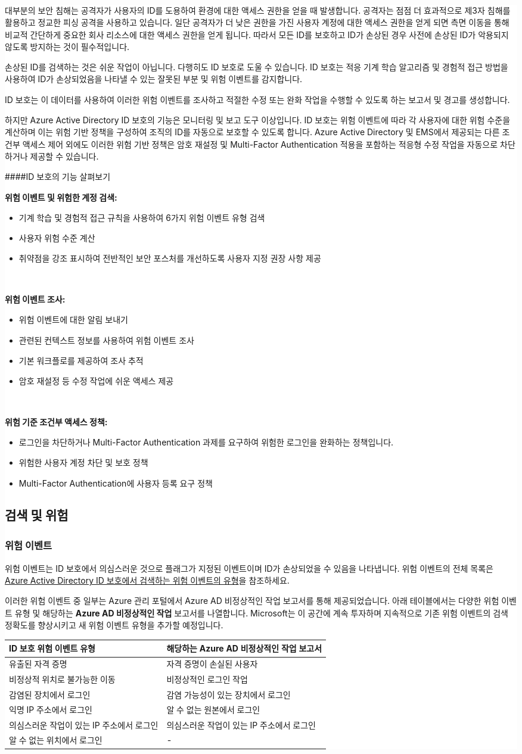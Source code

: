 대부분의 보안 침해는 공격자가 사용자의 ID를 도용하여 환경에 대한 액세스 권한을 얻을 때 발생합니다. 공격자는 점점 더 효과적으로 제3자 침해를 활용하고 정교한 피싱 공격을 사용하고 있습니다. 일단 공격자가 더 낮은 권한을 가진 사용자 계정에 대한 액세스 권한을 얻게 되면 측면 이동을 통해 비교적 간단하게 중요한 회사 리소스에 대한 액세스 권한을 얻게 됩니다. 따라서 모든 ID를 보호하고 ID가 손상된 경우 사전에 손상된 ID가 악용되지 않도록 방지하는 것이 필수적입니다.

손상된 ID를 검색하는 것은 쉬운 작업이 아닙니다. 다행히도 ID 보호로 도울 수 있습니다. ID 보호는 적응 기계 학습 알고리즘 및 경험적 접근 방법을 사용하여 ID가 손상되었음을 나타낼 수 있는 잘못된 부분 및 위험 이벤트를 감지합니다.
 
ID 보호는 이 데이터를 사용하여 이러한 위험 이벤트를 조사하고 적절한 수정 또는 완화 작업을 수행할 수 있도록 하는 보고서 및 경고를 생성합니다.
 
하지만 Azure Active Directory ID 보호의 기능은 모니터링 및 보고 도구 이상입니다. ID 보호는 위험 이벤트에 따라 각 사용자에 대한 위험 수준을 계산하며 이는 위험 기반 정책을 구성하여 조직의 ID를 자동으로 보호할 수 있도록 합니다. Azure Active Directory 및 EMS에서 제공되는 다른 조건부 액세스 제어 외에도 이러한 위험 기반 정책은 암호 재설정 및 Multi-Factor Authentication 적용을 포함하는 적응형 수정 작업을 자동으로 차단하거나 제공할 수 있습니다.

####ID 보호의 기능 살펴보기 

**위험 이벤트 및 위험한 계정 검색:**

- 기계 학습 및 경험적 접근 규칙을 사용하여 6가지 위험 이벤트 유형 검색 

- 사용자 위험 수준 계산

- 취약점을 강조 표시하여 전반적인 보안 포스처를 개선하도록 사용자 지정 권장 사항 제공

<br>

**위험 이벤트 조사:**

- 위험 이벤트에 대한 알림 보내기

- 관련된 컨텍스트 정보를 사용하여 위험 이벤트 조사

- 기본 워크플로를 제공하여 조사 추적

- 암호 재설정 등 수정 작업에 쉬운 액세스 제공

<br>

**위험 기준 조건부 액세스 정책:**

- 로그인을 차단하거나 Multi-Factor Authentication 과제를 요구하여 위험한 로그인을 완화하는 정책입니다.

- 위험한 사용자 계정 차단 및 보호 정책

- Multi-Factor Authentication에 사용자 등록 요구 정책


## 검색 및 위험

### 위험 이벤트

위험 이벤트는 ID 보호에서 의심스러운 것으로 플래그가 지정된 이벤트이며 ID가 손상되었을 수 있음을 나타냅니다. 위험 이벤트의 전체 목록은 [Azure Active Directory ID 보호에서 검색하는 위험 이벤트의 유형](active-directory-identityprotection-risk-events-types.md)을 참조하세요.

이러한 위험 이벤트 중 일부는 Azure 관리 포털에서 Azure AD 비정상적인 작업 보고서를 통해 제공되었습니다. 아래 테이블에서는 다양한 위험 이벤트 유형 및 해당하는 **Azure AD 비정상적인 작업** 보고서를 나열합니다. Microsoft는 이 공간에 계속 투자하며 지속적으로 기존 위험 이벤트의 검색 정확도를 향상시키고 새 위험 이벤트 유형을 추가할 예정입니다.



| ID 보호 위험 이벤트 유형 | 해당하는 Azure AD 비정상적인 작업 보고서 |
| :-- | :-- |
| 유출된 자격 증명 | 자격 증명이 손실된 사용자 |
| 비정상적 위치로 불가능한 이동 |	비정상적인 로그인 작업 |
| 감염된 장치에서 로그인 | 감염 가능성이 있는 장치에서 로그인 |
| 익명 IP 주소에서 로그인 | 알 수 없는 원본에서 로그인 |
| 의심스러운 작업이 있는 IP 주소에서 로그인 |	의심스러운 작업이 있는 IP 주소에서 로그인 |
| 알 수 없는 위치에서 로그인 | - | | 잠금 이벤트(공개 미리 보기 상태 아님) | - |
